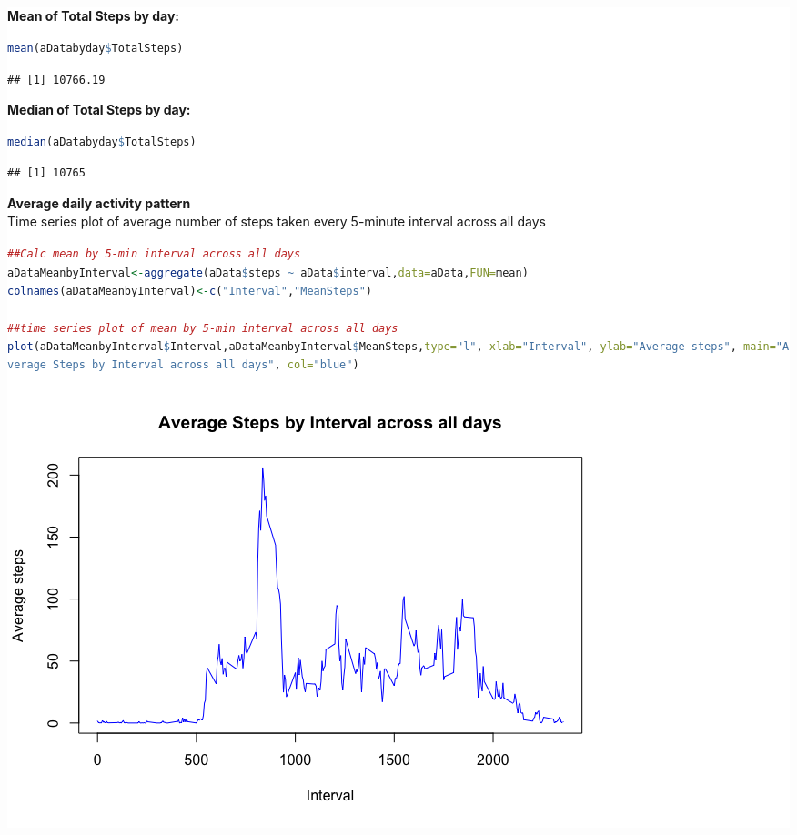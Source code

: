 **Mean of Total Steps by day:**  

```r
mean(aDatabyday$TotalSteps)
```

```
## [1] 10766.19
```

**Median of Total Steps by day:** 

```r
median(aDatabyday$TotalSteps)
```

```
## [1] 10765
```

**Average daily activity pattern**  
Time series plot of average number of steps taken every 5-minute interval across all days

```r
##Calc mean by 5-min interval across all days
aDataMeanbyInterval<-aggregate(aData$steps ~ aData$interval,data=aData,FUN=mean)
colnames(aDataMeanbyInterval)<-c("Interval","MeanSteps")

##time series plot of mean by 5-min interval across all days
plot(aDataMeanbyInterval$Interval,aDataMeanbyInterval$MeanSteps,type="l", xlab="Interval", ylab="Average steps", main="Average Steps by Interval across all days", col="blue")
```

![](./PA1_template_files/figure-html/unnamed-chunk-7-1.png) 
